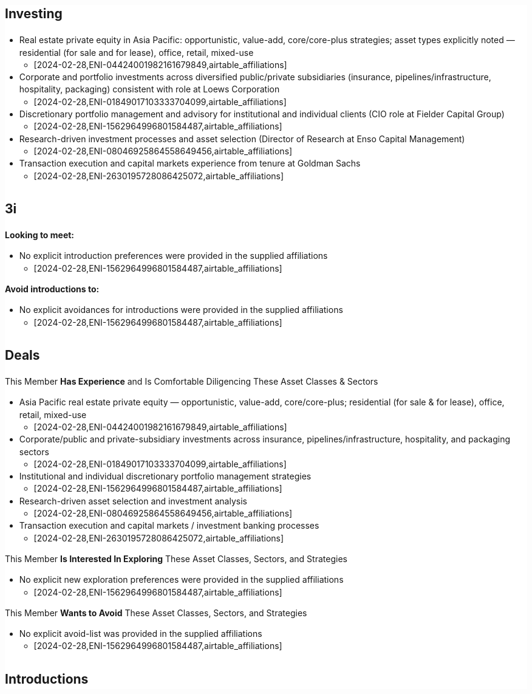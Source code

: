## Investing
- Real estate private equity in Asia Pacific: opportunistic, value-add, core/core-plus strategies; asset types explicitly noted — residential (for sale and for lease), office, retail, mixed-use
  - [2024-02-28,ENI-04424001982161679849,airtable_affiliations]
- Corporate and portfolio investments across diversified public/private subsidiaries (insurance, pipelines/infrastructure, hospitality, packaging) consistent with role at Loews Corporation
  - [2024-02-28,ENI-01849017103333704099,airtable_affiliations]
- Discretionary portfolio management and advisory for institutional and individual clients (CIO role at Fielder Capital Group)
  - [2024-02-28,ENI-1562964996801584487,airtable_affiliations]
- Research-driven investment processes and asset selection (Director of Research at Enso Capital Management)
  - [2024-02-28,ENI-08046925864558649456,airtable_affiliations]
- Transaction execution and capital markets experience from tenure at Goldman Sachs
  - [2024-02-28,ENI-2630195728086425072,airtable_affiliations]

## 3i
**Looking to meet:**
- No explicit introduction preferences were provided in the supplied affiliations
  - [2024-02-28,ENI-1562964996801584487,airtable_affiliations]

**Avoid introductions to:**
- No explicit avoidances for introductions were provided in the supplied affiliations
  - [2024-02-28,ENI-1562964996801584487,airtable_affiliations]

## Deals
This Member **Has Experience** and Is Comfortable Diligencing These Asset Classes & Sectors
- Asia Pacific real estate private equity — opportunistic, value-add, core/core-plus; residential (for sale & for lease), office, retail, mixed-use
  - [2024-02-28,ENI-04424001982161679849,airtable_affiliations]
- Corporate/public and private-subsidiary investments across insurance, pipelines/infrastructure, hospitality, and packaging sectors
  - [2024-02-28,ENI-01849017103333704099,airtable_affiliations]
- Institutional and individual discretionary portfolio management strategies
  - [2024-02-28,ENI-1562964996801584487,airtable_affiliations]
- Research-driven asset selection and investment analysis
  - [2024-02-28,ENI-08046925864558649456,airtable_affiliations]
- Transaction execution and capital markets / investment banking processes
  - [2024-02-28,ENI-2630195728086425072,airtable_affiliations]

This Member **Is Interested In Exploring** These Asset Classes, Sectors, and Strategies
- No explicit new exploration preferences were provided in the supplied affiliations
  - [2024-02-28,ENI-1562964996801584487,airtable_affiliations]

This Member **Wants to Avoid** These Asset Classes, Sectors, and Strategies
- No explicit avoid-list was provided in the supplied affiliations
  - [2024-02-28,ENI-1562964996801584487,airtable_affiliations]

## Introductions
